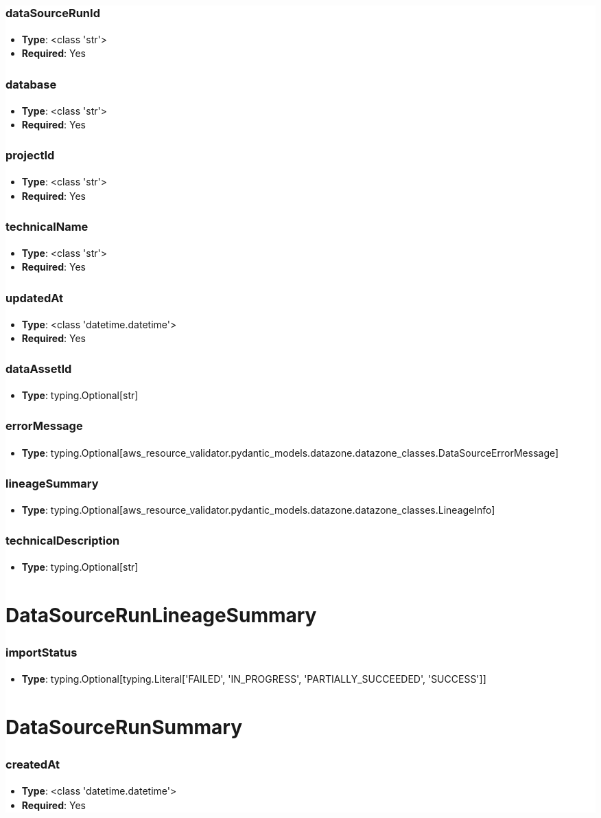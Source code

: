### dataSourceRunId
- **Type**: <class 'str'>
- **Required**: Yes

### database
- **Type**: <class 'str'>
- **Required**: Yes

### projectId
- **Type**: <class 'str'>
- **Required**: Yes

### technicalName
- **Type**: <class 'str'>
- **Required**: Yes

### updatedAt
- **Type**: <class 'datetime.datetime'>
- **Required**: Yes

### dataAssetId
- **Type**: typing.Optional[str]

### errorMessage
- **Type**: typing.Optional[aws_resource_validator.pydantic_models.datazone.datazone_classes.DataSourceErrorMessage]

### lineageSummary
- **Type**: typing.Optional[aws_resource_validator.pydantic_models.datazone.datazone_classes.LineageInfo]

### technicalDescription
- **Type**: typing.Optional[str]


# DataSourceRunLineageSummary

### importStatus
- **Type**: typing.Optional[typing.Literal['FAILED', 'IN_PROGRESS', 'PARTIALLY_SUCCEEDED', 'SUCCESS']]


# DataSourceRunSummary

### createdAt
- **Type**: <class 'datetime.datetime'>
- **Required**: Yes
